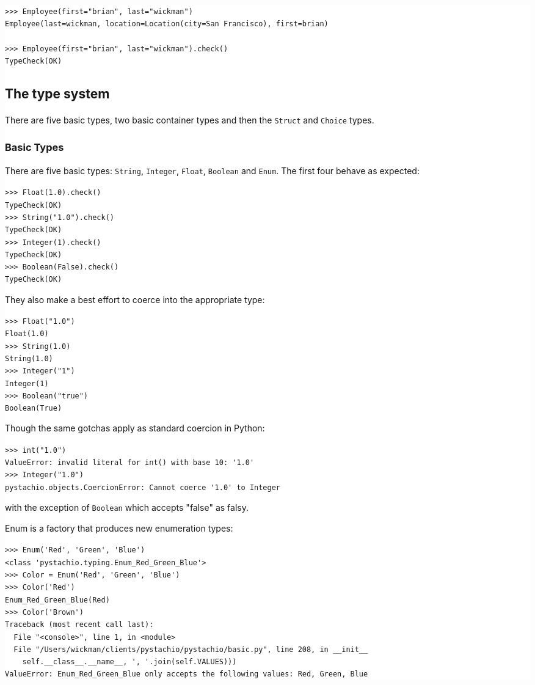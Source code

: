     >>> Employee(first="brian", last="wickman")
    Employee(last=wickman, location=Location(city=San Francisco), first=brian)

    >>> Employee(first="brian", last="wickman").check()
    TypeCheck(OK)


## The type system ##

There are five basic types, two basic container types and then the `Struct` and `Choice` types.

### Basic Types ###

There are five basic types: `String`, `Integer`, `Float`, `Boolean` and `Enum`.  The first four behave as expected:

    >>> Float(1.0).check()
    TypeCheck(OK)
    >>> String("1.0").check()
    TypeCheck(OK)
    >>> Integer(1).check()
    TypeCheck(OK)
    >>> Boolean(False).check()
    TypeCheck(OK)

They also make a best effort to coerce into the appropriate type:

    >>> Float("1.0")
    Float(1.0)
    >>> String(1.0)
    String(1.0)
    >>> Integer("1")
    Integer(1)
    >>> Boolean("true")
    Boolean(True)

Though the same gotchas apply as standard coercion in Python:

    >>> int("1.0")
    ValueError: invalid literal for int() with base 10: '1.0'
    >>> Integer("1.0")
    pystachio.objects.CoercionError: Cannot coerce '1.0' to Integer

with the exception of `Boolean` which accepts "false" as falsy.


Enum is a factory that produces new enumeration types:

    >>> Enum('Red', 'Green', 'Blue')
    <class 'pystachio.typing.Enum_Red_Green_Blue'>
    >>> Color = Enum('Red', 'Green', 'Blue')
    >>> Color('Red')
    Enum_Red_Green_Blue(Red)
    >>> Color('Brown')
    Traceback (most recent call last):
      File "<console>", line 1, in <module>
      File "/Users/wickman/clients/pystachio/pystachio/basic.py", line 208, in __init__
        self.__class__.__name__, ', '.join(self.VALUES)))
    ValueError: Enum_Red_Green_Blue only accepts the following values: Red, Green, Blue

